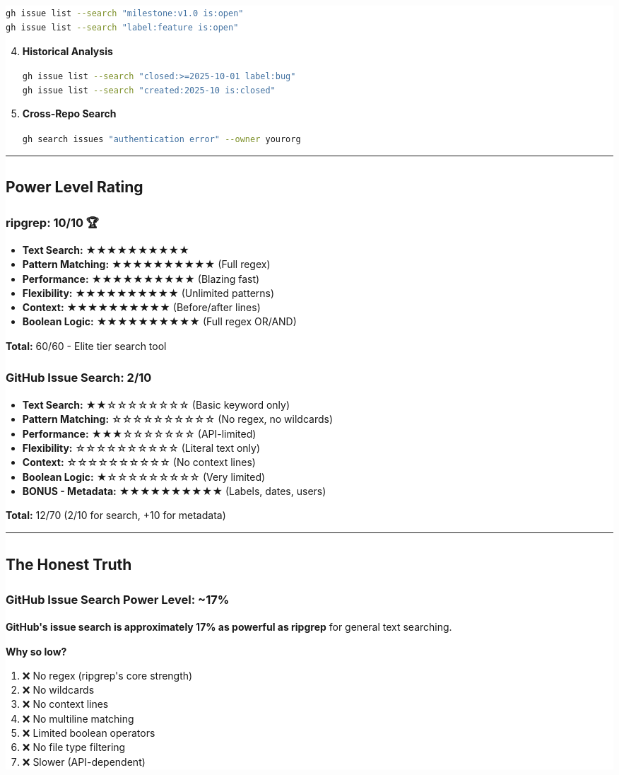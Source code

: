    ```bash
   gh issue list --search "milestone:v1.0 is:open"
   gh issue list --search "label:feature is:open"
   ```

4. **Historical Analysis**

   ```bash
   gh issue list --search "closed:>=2025-10-01 label:bug"
   gh issue list --search "created:2025-10 is:closed"
   ```

5. **Cross-Repo Search**
   ```bash
   gh search issues "authentication error" --owner yourorg
   ```

---

## Power Level Rating

### ripgrep: 10/10 🏆

- **Text Search:** ★★★★★★★★★★
- **Pattern Matching:** ★★★★★★★★★★ (Full regex)
- **Performance:** ★★★★★★★★★★ (Blazing fast)
- **Flexibility:** ★★★★★★★★★★ (Unlimited patterns)
- **Context:** ★★★★★★★★★★ (Before/after lines)
- **Boolean Logic:** ★★★★★★★★★★ (Full regex OR/AND)

**Total:** 60/60 - Elite tier search tool

### GitHub Issue Search: 2/10

- **Text Search:** ★★☆☆☆☆☆☆☆☆ (Basic keyword only)
- **Pattern Matching:** ☆☆☆☆☆☆☆☆☆☆ (No regex, no wildcards)
- **Performance:** ★★★☆☆☆☆☆☆☆ (API-limited)
- **Flexibility:** ☆☆☆☆☆☆☆☆☆☆ (Literal text only)
- **Context:** ☆☆☆☆☆☆☆☆☆☆ (No context lines)
- **Boolean Logic:** ★☆☆☆☆☆☆☆☆☆ (Very limited)
- **BONUS - Metadata:** ★★★★★★★★★★ (Labels, dates, users)

**Total:** 12/70 (2/10 for search, +10 for metadata)

---

## The Honest Truth

### GitHub Issue Search Power Level: ~17%

**GitHub's issue search is approximately 17% as powerful as ripgrep** for general text searching.

**Why so low?**

1. ❌ No regex (ripgrep's core strength)
2. ❌ No wildcards
3. ❌ No context lines
4. ❌ No multiline matching
5. ❌ Limited boolean operators
6. ❌ No file type filtering
7. ❌ Slower (API-dependent)
